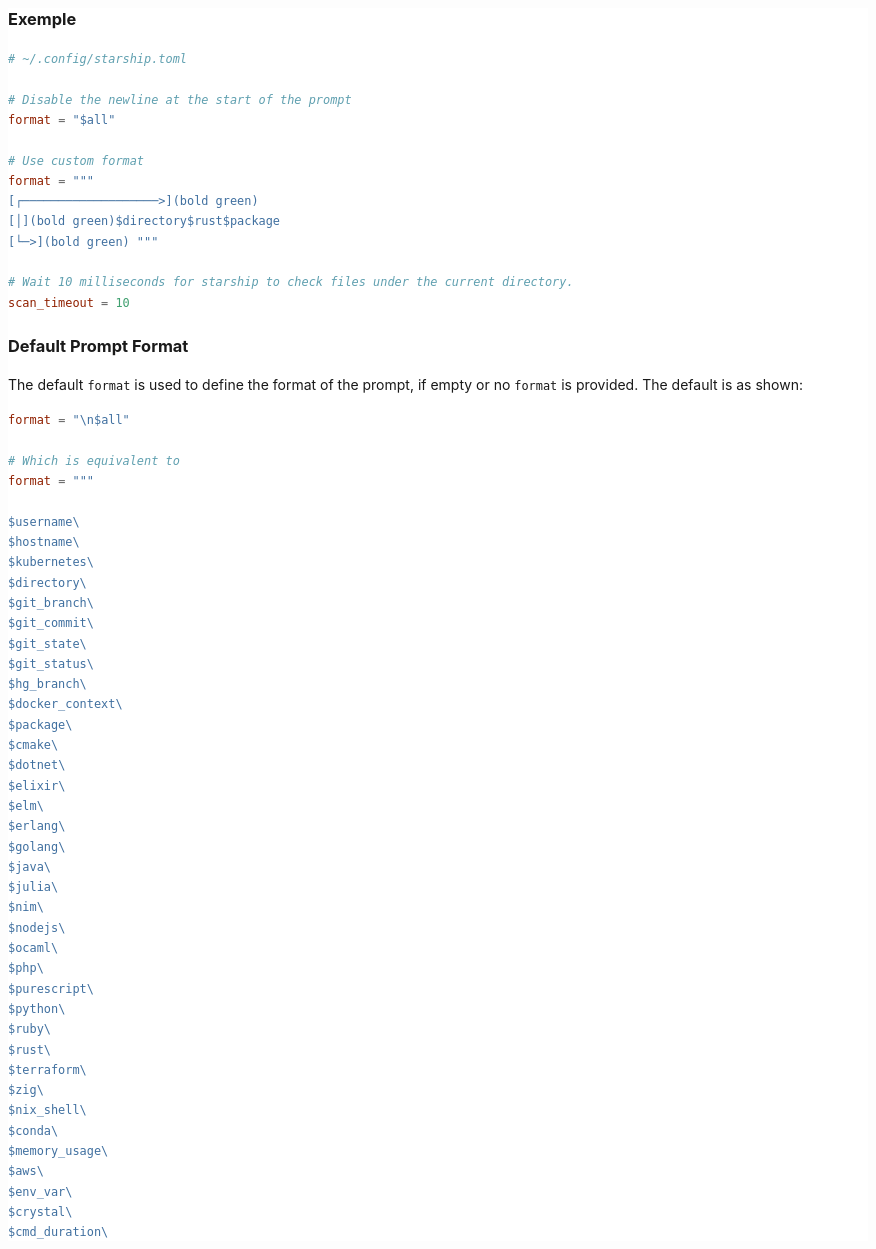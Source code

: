 ### Exemple

```toml
# ~/.config/starship.toml

# Disable the newline at the start of the prompt
format = "$all"

# Use custom format
format = """
[┌───────────────────>](bold green)
[│](bold green)$directory$rust$package
[└─>](bold green) """

# Wait 10 milliseconds for starship to check files under the current directory.
scan_timeout = 10
```

### Default Prompt Format

The default `format` is used to define the format of the prompt, if empty or no `format` is provided. The default is as shown:

```toml
format = "\n$all"

# Which is equivalent to
format = """

$username\
$hostname\
$kubernetes\
$directory\
$git_branch\
$git_commit\
$git_state\
$git_status\
$hg_branch\
$docker_context\
$package\
$cmake\
$dotnet\
$elixir\
$elm\
$erlang\
$golang\
$java\
$julia\
$nim\
$nodejs\
$ocaml\
$php\
$purescript\
$python\
$ruby\
$rust\
$terraform\
$zig\
$nix_shell\
$conda\
$memory_usage\
$aws\
$env_var\
$crystal\
$cmd_duration\
```